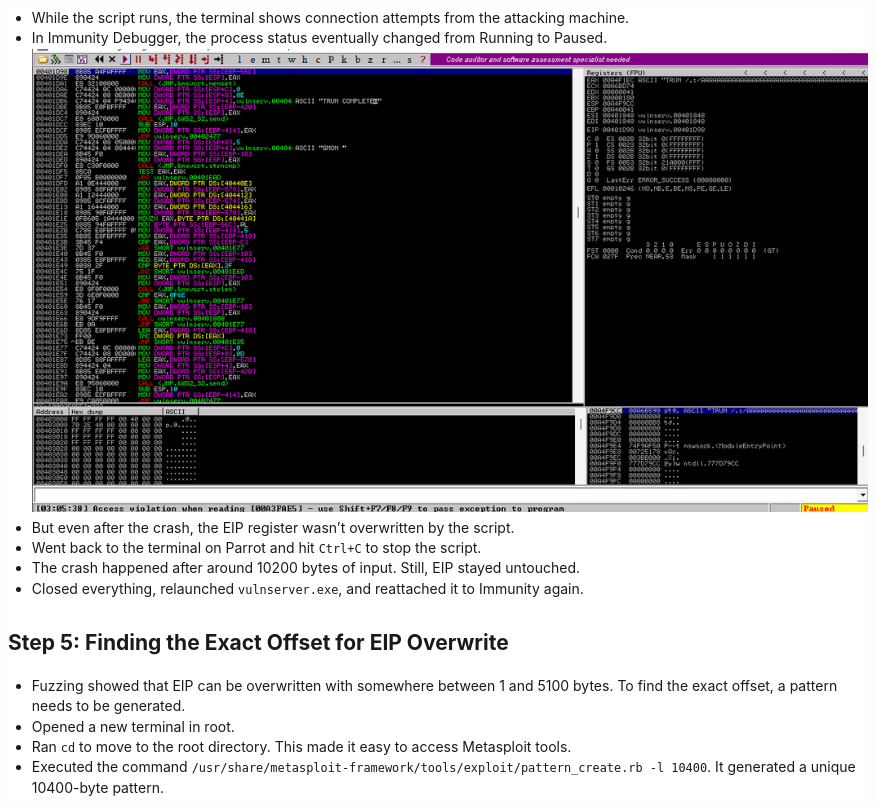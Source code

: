 - While the script runs, the terminal shows connection attempts from the attacking machine.
- In Immunity Debugger, the process status eventually changed from Running to Paused.
 ![Bugger](poc/step4b.png)
- But even after the crash, the EIP register wasn’t overwritten by the script.
- Went back to the terminal on Parrot and hit `Ctrl+C` to stop the script.
- The crash happened after around 10200 bytes of input. Still, EIP stayed untouched.
- Closed everything, relaunched `vulnserver.exe`, and reattached it to Immunity again.

## Step 5: Finding the Exact Offset for EIP Overwrite

- Fuzzing showed that EIP can be overwritten with somewhere between 1 and 5100 bytes. To find the exact offset, a pattern needs to be generated.
- Opened a new terminal in root.
- Ran `cd` to move to the root directory. This made it easy to access Metasploit tools.
- Executed the command `/usr/share/metasploit-framework/tools/exploit/pattern_create.rb -l 10400`. It generated a unique 10400-byte pattern.